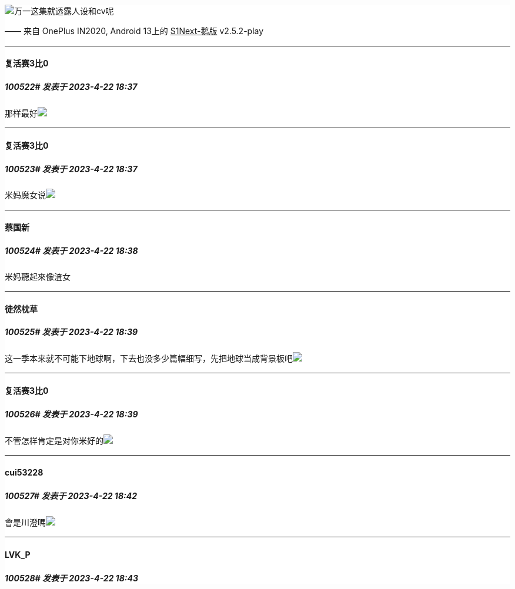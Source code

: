 <img src="https://static.saraba1st.com/image/smiley/face2017/067.png" referrerpolicy="no-referrer">万一这集就透露人设和cv呢

—— 来自 OnePlus IN2020, Android 13上的 [S1Next-鹅版](https://github.com/ykrank/S1-Next/releases) v2.5.2-play

*****

####  复活赛3比0  
##### 100522#       发表于 2023-4-22 18:37

那样最好<img src="https://static.saraba1st.com/image/smiley/face2017/067.png" referrerpolicy="no-referrer">

*****

####  复活赛3比0  
##### 100523#       发表于 2023-4-22 18:37

米妈魔女说<img src="https://static.saraba1st.com/image/smiley/face2017/067.png" referrerpolicy="no-referrer">

*****

####  蔡国新  
##### 100524#       发表于 2023-4-22 18:38

米妈聽起來像渣女

*****

####  徒然枕草  
##### 100525#       发表于 2023-4-22 18:39

这一季本来就不可能下地球啊，下去也没多少篇幅细写，先把地球当成背景板吧<img src="https://static.saraba1st.com/image/smiley/face2017/067.png" referrerpolicy="no-referrer">

*****

####  复活赛3比0  
##### 100526#       发表于 2023-4-22 18:39

不管怎样肯定是对你米好的<img src="https://static.saraba1st.com/image/smiley/face2017/067.png" referrerpolicy="no-referrer">

*****

####  cui53228  
##### 100527#       发表于 2023-4-22 18:42

會是川澄嗎<img src="https://static.saraba1st.com/image/smiley/face2017/067.png" referrerpolicy="no-referrer">


*****

####  LVK_P  
##### 100528#       发表于 2023-4-22 18:43

